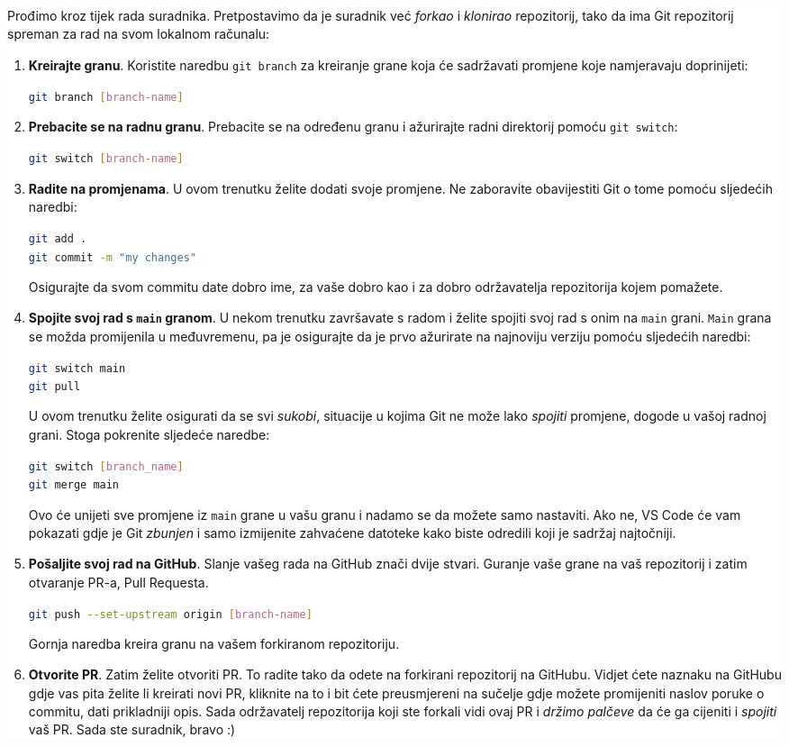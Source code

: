 Prođimo kroz tijek rada suradnika. Pretpostavimo da je suradnik već _forkao_ i _klonirao_ repozitorij, tako da ima Git repozitorij spreman za rad na svom lokalnom računalu:

1. **Kreirajte granu**. Koristite naredbu `git branch` za kreiranje grane koja će sadržavati promjene koje namjeravaju doprinijeti:

   ```bash
   git branch [branch-name]
   ```

1. **Prebacite se na radnu granu**. Prebacite se na određenu granu i ažurirajte radni direktorij pomoću `git switch`:

   ```bash
   git switch [branch-name]
   ```

1. **Radite na promjenama**. U ovom trenutku želite dodati svoje promjene. Ne zaboravite obavijestiti Git o tome pomoću sljedećih naredbi:

   ```bash
   git add .
   git commit -m "my changes"
   ```

   Osigurajte da svom commitu date dobro ime, za vaše dobro kao i za dobro održavatelja repozitorija kojem pomažete.

1. **Spojite svoj rad s `main` granom**. U nekom trenutku završavate s radom i želite spojiti svoj rad s onim na `main` grani. `Main` grana se možda promijenila u međuvremenu, pa je osigurajte da je prvo ažurirate na najnoviju verziju pomoću sljedećih naredbi:

   ```bash
   git switch main
   git pull
   ```

   U ovom trenutku želite osigurati da se svi _sukobi_, situacije u kojima Git ne može lako _spojiti_ promjene, dogode u vašoj radnoj grani. Stoga pokrenite sljedeće naredbe:

   ```bash
   git switch [branch_name]
   git merge main
   ```

   Ovo će unijeti sve promjene iz `main` grane u vašu granu i nadamo se da možete samo nastaviti. Ako ne, VS Code će vam pokazati gdje je Git _zbunjen_ i samo izmijenite zahvaćene datoteke kako biste odredili koji je sadržaj najtočniji.

1. **Pošaljite svoj rad na GitHub**. Slanje vašeg rada na GitHub znači dvije stvari. Guranje vaše grane na vaš repozitorij i zatim otvaranje PR-a, Pull Requesta.

   ```bash
   git push --set-upstream origin [branch-name]
   ```

   Gornja naredba kreira granu na vašem forkiranom repozitoriju.

1. **Otvorite PR**. Zatim želite otvoriti PR. To radite tako da odete na forkirani repozitorij na GitHubu. Vidjet ćete naznaku na GitHubu gdje vas pita želite li kreirati novi PR, kliknite na to i bit ćete preusmjereni na sučelje gdje možete promijeniti naslov poruke o commitu, dati prikladniji opis. Sada održavatelj repozitorija koji ste forkali vidi ovaj PR i _držimo palčeve_ da će ga cijeniti i _spojiti_ vaš PR. Sada ste suradnik, bravo :)
